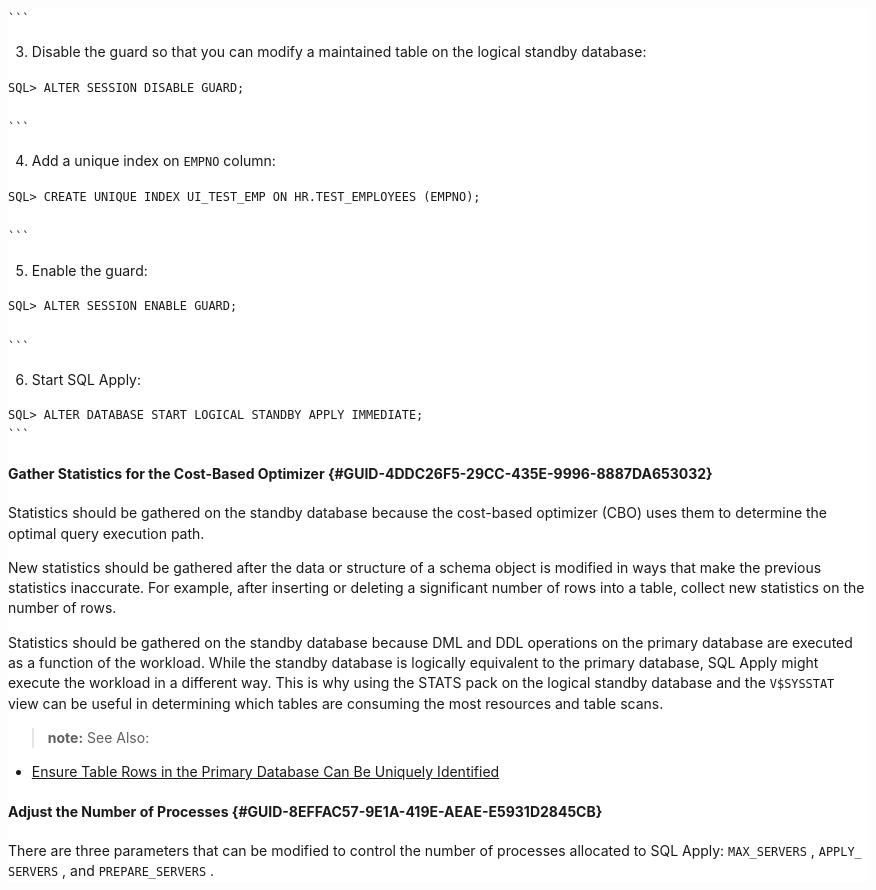     ```

  3. Disable the guard so that you can modify a maintained table on the logical standby database: 
    
        ```
    SQL> ALTER SESSION DISABLE GUARD;
    
    ```

  4. Add a unique index on ` EMPNO ` column: 
    
        ```
    SQL> CREATE UNIQUE INDEX UI_TEST_EMP ON HR.TEST_EMPLOYEES (EMPNO);
    
    ```

  5. Enable the guard: 
    
        ```
    SQL> ALTER SESSION ENABLE GUARD;
    
    ```

  6. Start SQL Apply: 
    
        ```
    SQL> ALTER DATABASE START LOGICAL STANDBY APPLY IMMEDIATE;
    ```




####  Gather Statistics for the Cost-Based Optimizer {#GUID-4DDC26F5-29CC-435E-9996-8887DA653032} 

Statistics should be gathered on the standby database because the cost-based optimizer (CBO) uses them to determine the optimal query execution path. 

New statistics should be gathered after the data or structure of a schema object is modified in ways that make the previous statistics inaccurate. For example, after inserting or deleting a significant number of rows into a table, collect new statistics on the number of rows. 

Statistics should be gathered on the standby database because DML and DDL operations on the primary database are executed as a function of the workload. While the standby database is logically equivalent to the primary database, SQL Apply might execute the workload in a different way. This is why using the STATS pack on the logical standby database and the ` V$SYSSTAT ` view can be useful in determining which tables are consuming the most resources and table scans. 

> **note:** See Also: 

  * [ Ensure Table Rows in the Primary Database Can Be Uniquely Identified ](creating-oracle-data-guard-logical-standby.md#GUID-C238335E-8383-43F1-B5B1-709A2A619C30)




####  Adjust the Number of Processes {#GUID-8EFFAC57-9E1A-419E-AEAE-E5931D2845CB} 

There are three parameters that can be modified to control the number of processes allocated to SQL Apply: ` MAX_SERVERS ` , ` APPLY_SERVERS ` , and ` PREPARE_SERVERS ` . 

